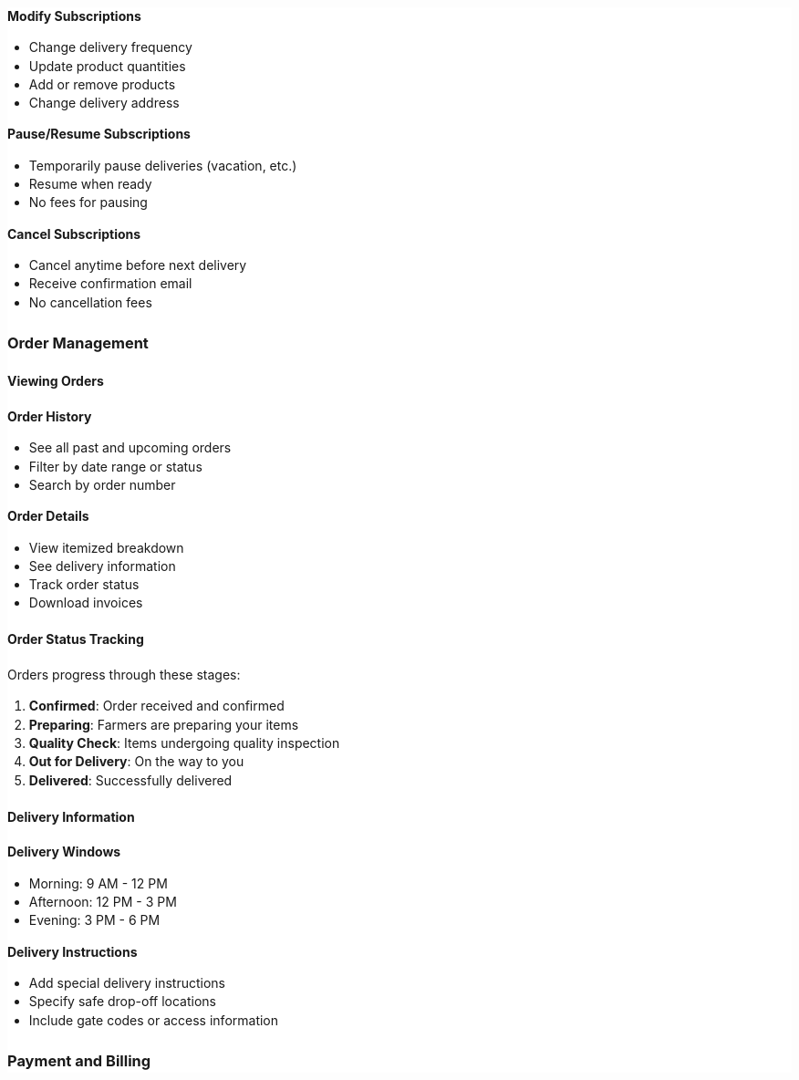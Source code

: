 **Modify Subscriptions**
- Change delivery frequency
- Update product quantities
- Add or remove products
- Change delivery address

**Pause/Resume Subscriptions**
- Temporarily pause deliveries (vacation, etc.)
- Resume when ready
- No fees for pausing

**Cancel Subscriptions**
- Cancel anytime before next delivery
- Receive confirmation email
- No cancellation fees

### Order Management

#### Viewing Orders

**Order History**
- See all past and upcoming orders
- Filter by date range or status
- Search by order number

**Order Details**
- View itemized breakdown
- See delivery information
- Track order status
- Download invoices

#### Order Status Tracking

Orders progress through these stages:
1. **Confirmed**: Order received and confirmed
2. **Preparing**: Farmers are preparing your items
3. **Quality Check**: Items undergoing quality inspection
4. **Out for Delivery**: On the way to you
5. **Delivered**: Successfully delivered

#### Delivery Information

**Delivery Windows**
- Morning: 9 AM - 12 PM
- Afternoon: 12 PM - 3 PM  
- Evening: 3 PM - 6 PM

**Delivery Instructions**
- Add special delivery instructions
- Specify safe drop-off locations
- Include gate codes or access information

### Payment and Billing
